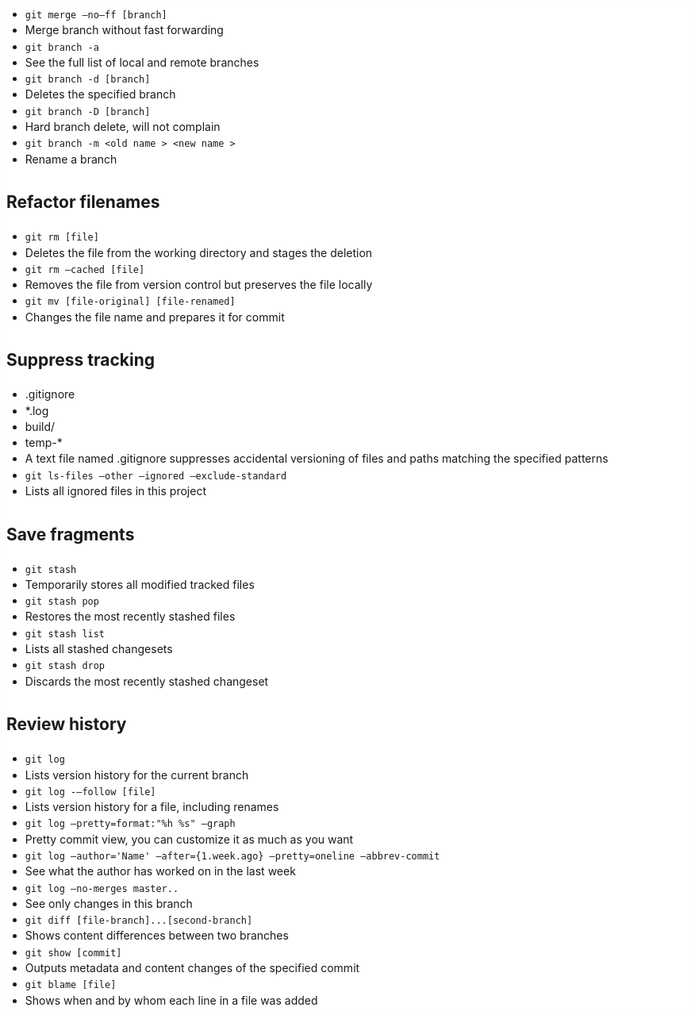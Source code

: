 * `git merge –no–ff [branch]`
 * Merge branch without fast forwarding
* `git branch -a`
 * See the full list of local and remote branches
* `git branch -d [branch]`
 * Deletes the specified branch
* `git branch -D [branch]`
 * Hard branch delete, will not complain
* `git branch -m <old name > <new name >`
 * Rename a branch

## Refactor filenames
* `git rm [file]`
 * Deletes the file from the working directory and stages the deletion
* `git rm –cached [file]`
 * Removes the file from version control but preserves the file locally
* `git mv [file-original] [file-renamed]`
 * Changes the file name and prepares it for commit

## Suppress tracking
* .gitignore
 * *.log
 * build/
 * temp-*
 * A text file named .gitignore suppresses accidental versioning of files and paths matching the specified patterns
* `git ls-files –other –ignored –exclude-standard`
 * Lists all ignored files in this project

## Save fragments
* `git stash`
 * Temporarily stores all modified tracked files
* `git stash pop`
 * Restores the most recently stashed files
* `git stash list`
 * Lists all stashed changesets
* `git stash drop`
 * Discards the most recently stashed changeset

## Review history
* `git log`
 * Lists version history for the current branch
* `git log -–follow [file]`
 * Lists version history for a file, including renames
* `git log –pretty=format:"%h %s" –graph`
 * Pretty commit view, you can customize it as much as you want
* `git log –author='Name' –after={1.week.ago} –pretty=oneline –abbrev-commit`
 * See what the author has worked on in the last week
* `git log –no-merges master..`
 * See only changes in this branch
* `git diff [file-branch]...[second-branch]`
 * Shows content differences between two branches
* `git show [commit]`
 * Outputs metadata and content changes of the specified commit
* `git blame [file]`
 * Shows when and by whom each line in a file was added
